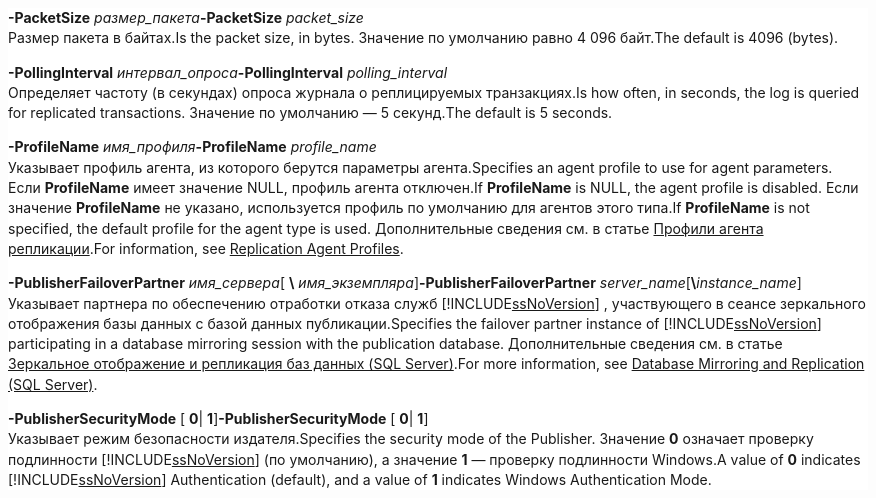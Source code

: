  <span data-ttu-id="ead4f-206">**-PacketSize** _размер_пакета_</span><span class="sxs-lookup"><span data-stu-id="ead4f-206">**-PacketSize** _packet_size_</span></span>  
 <span data-ttu-id="ead4f-207">Размер пакета в байтах.</span><span class="sxs-lookup"><span data-stu-id="ead4f-207">Is the packet size, in bytes.</span></span> <span data-ttu-id="ead4f-208">Значение по умолчанию равно 4 096 байт.</span><span class="sxs-lookup"><span data-stu-id="ead4f-208">The default is 4096 (bytes).</span></span>  
  
 <span data-ttu-id="ead4f-209">**-PollingInterval** _интервал_опроса_</span><span class="sxs-lookup"><span data-stu-id="ead4f-209">**-PollingInterval** _polling_interval_</span></span>  
 <span data-ttu-id="ead4f-210">Определяет частоту (в секундах) опроса журнала о реплицируемых транзакциях.</span><span class="sxs-lookup"><span data-stu-id="ead4f-210">Is how often, in seconds, the log is queried for replicated transactions.</span></span> <span data-ttu-id="ead4f-211">Значение по умолчанию — 5 секунд.</span><span class="sxs-lookup"><span data-stu-id="ead4f-211">The default is 5 seconds.</span></span>  
  
 <span data-ttu-id="ead4f-212">**-ProfileName** _имя_профиля_</span><span class="sxs-lookup"><span data-stu-id="ead4f-212">**-ProfileName** _profile_name_</span></span>  
 <span data-ttu-id="ead4f-213">Указывает профиль агента, из которого берутся параметры агента.</span><span class="sxs-lookup"><span data-stu-id="ead4f-213">Specifies an agent profile to use for agent parameters.</span></span> <span data-ttu-id="ead4f-214">Если **ProfileName** имеет значение NULL, профиль агента отключен.</span><span class="sxs-lookup"><span data-stu-id="ead4f-214">If **ProfileName** is NULL, the agent profile is disabled.</span></span> <span data-ttu-id="ead4f-215">Если значение **ProfileName** не указано, используется профиль по умолчанию для агентов этого типа.</span><span class="sxs-lookup"><span data-stu-id="ead4f-215">If **ProfileName** is not specified, the default profile for the agent type is used.</span></span> <span data-ttu-id="ead4f-216">Дополнительные сведения см. в статье [Профили агента репликации](replication-agent-profiles.md).</span><span class="sxs-lookup"><span data-stu-id="ead4f-216">For information, see [Replication Agent Profiles](replication-agent-profiles.md).</span></span>  
  
 <span data-ttu-id="ead4f-217">**-PublisherFailoverPartner** _имя_сервера_[ **\\** _имя_экземпляра_]</span><span class="sxs-lookup"><span data-stu-id="ead4f-217">**-PublisherFailoverPartner** _server_name_[**\\**_instance_name_]</span></span>  
 <span data-ttu-id="ead4f-218">Указывает партнера по обеспечению отработки отказа служб [!INCLUDE[ssNoVersion](../../../includes/ssnoversion-md.md)] , участвующего в сеансе зеркального отображения базы данных с базой данных публикации.</span><span class="sxs-lookup"><span data-stu-id="ead4f-218">Specifies the failover partner instance of [!INCLUDE[ssNoVersion](../../../includes/ssnoversion-md.md)] participating in a database mirroring session with the publication database.</span></span> <span data-ttu-id="ead4f-219">Дополнительные сведения см. в статье [Зеркальное отображение и репликация баз данных (SQL Server)](../../../database-engine/database-mirroring/database-mirroring-and-replication-sql-server.md).</span><span class="sxs-lookup"><span data-stu-id="ead4f-219">For more information, see [Database Mirroring and Replication &#40;SQL Server&#41;](../../../database-engine/database-mirroring/database-mirroring-and-replication-sql-server.md).</span></span>  
  
 <span data-ttu-id="ead4f-220">**-PublisherSecurityMode** [ **0**| **1**]</span><span class="sxs-lookup"><span data-stu-id="ead4f-220">**-PublisherSecurityMode** [ **0**| **1**]</span></span>  
 <span data-ttu-id="ead4f-221">Указывает режим безопасности издателя.</span><span class="sxs-lookup"><span data-stu-id="ead4f-221">Specifies the security mode of the Publisher.</span></span> <span data-ttu-id="ead4f-222">Значение **0** означает проверку подлинности [!INCLUDE[ssNoVersion](../../../includes/ssnoversion-md.md)] (по умолчанию), а значение **1** — проверку подлинности Windows.</span><span class="sxs-lookup"><span data-stu-id="ead4f-222">A value of **0** indicates [!INCLUDE[ssNoVersion](../../../includes/ssnoversion-md.md)] Authentication (default), and a value of **1** indicates Windows Authentication Mode.</span></span>  
  